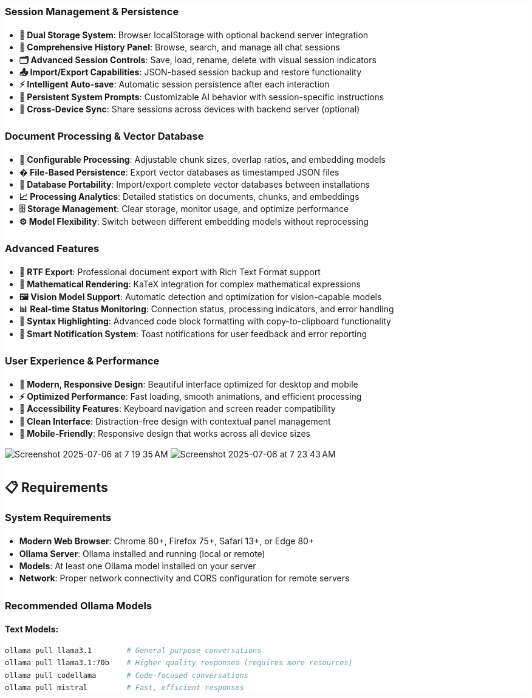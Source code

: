 ### Session Management & Persistence
- **💾 Dual Storage System**: Browser localStorage with optional backend server integration
- **📱 Comprehensive History Panel**: Browse, search, and manage all chat sessions
- **🗂️ Advanced Session Controls**: Save, load, rename, delete with visual session indicators
- **📤 Import/Export Capabilities**: JSON-based session backup and restore functionality
- **⚡ Intelligent Auto-save**: Automatic session persistence after each interaction
- **🧠 Persistent System Prompts**: Customizable AI behavior with session-specific instructions
- **🔄 Cross-Device Sync**: Share sessions across devices with backend server (optional)

### Document Processing & Vector Database
- **🎯 Configurable Processing**: Adjustable chunk sizes, overlap ratios, and embedding models
- **� File-Based Persistence**: Export vector databases as timestamped JSON files
- **🔄 Database Portability**: Import/export complete vector databases between installations
- **📈 Processing Analytics**: Detailed statistics on documents, chunks, and embeddings
- **🗄️ Storage Management**: Clear storage, monitor usage, and optimize performance
- **⚙️ Model Flexibility**: Switch between different embedding models without reprocessing

### Advanced Features
- **📄 RTF Export**: Professional document export with Rich Text Format support
- **🧮 Mathematical Rendering**: KaTeX integration for complex mathematical expressions
- **🖼️ Vision Model Support**: Automatic detection and optimization for vision-capable models
- **📊 Real-time Status Monitoring**: Connection status, processing indicators, and error handling
- **🎨 Syntax Highlighting**: Advanced code block formatting with copy-to-clipboard functionality
- **🔔 Smart Notification System**: Toast notifications for user feedback and error reporting

### User Experience & Performance
- **🎨 Modern, Responsive Design**: Beautiful interface optimized for desktop and mobile
- **⚡ Optimized Performance**: Fast loading, smooth animations, and efficient processing
- **🎯 Accessibility Features**: Keyboard navigation and screen reader compatibility
- **🌅 Clean Interface**: Distraction-free design with contextual panel management
- **📱 Mobile-Friendly**: Responsive design that works across all device sizes

![Screenshot 2025-07-06 at 7 19 35 AM](https://github.com/user-attachments/assets/c277de37-578a-48ae-8bf1-8dbb1c56f74b)
![Screenshot 2025-07-06 at 7 23 43 AM](https://github.com/user-attachments/assets/cc81847f-d815-4490-b1cc-c03eb559df91)

## 📋 Requirements

### System Requirements
- **Modern Web Browser**: Chrome 80+, Firefox 75+, Safari 13+, or Edge 80+
- **Ollama Server**: Ollama installed and running (local or remote)
- **Models**: At least one Ollama model installed on your server
- **Network**: Proper network connectivity and CORS configuration for remote servers

### Recommended Ollama Models

**Text Models:**
```bash
ollama pull llama3.1        # General purpose conversations
ollama pull llama3.1:70b    # Higher quality responses (requires more resources)
ollama pull codellama       # Code-focused conversations
ollama pull mistral         # Fast, efficient responses
```
